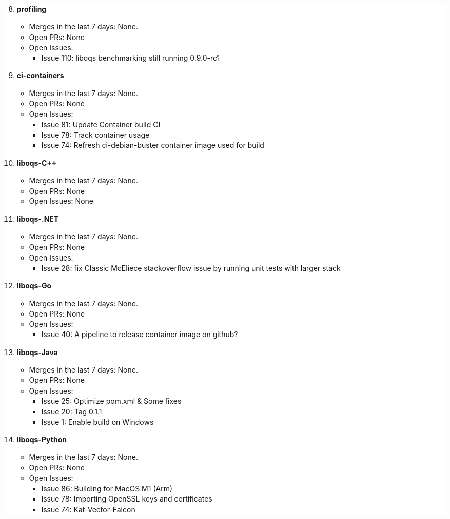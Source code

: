 
8. **profiling**


	- Merges in the last 7 days: None.
	- Open PRs: None
	- Open Issues:
		 - Issue 110: liboqs benchmarking still running 0.9.0-rc1


9. **ci-containers**


	- Merges in the last 7 days: None.
	- Open PRs: None
	- Open Issues:
		 - Issue 81: Update Container build CI
		 - Issue 78: Track container usage
		 - Issue 74: Refresh ci-debian-buster container image used for build


10. **liboqs-C++**


	- Merges in the last 7 days: None.
	- Open PRs: None
	- Open Issues: None


11. **liboqs-.NET**


	- Merges in the last 7 days: None.
	- Open PRs: None
	- Open Issues:
		 - Issue 28: fix Classic McEliece stackoverflow issue by running unit tests with larger stack


12. **liboqs-Go**


	- Merges in the last 7 days: None.
	- Open PRs: None
	- Open Issues:
		 - Issue 40: A pipeline to release container image on github?


13. **liboqs-Java**


	- Merges in the last 7 days: None.
	- Open PRs: None
	- Open Issues:
		 - Issue 25: Optimize pom.xml & Some fixes
		 - Issue 20: Tag 0.1.1
		 - Issue 1: Enable build on Windows


14. **liboqs-Python**


	- Merges in the last 7 days: None.
	- Open PRs: None
	- Open Issues:
		 - Issue 86: Building for MacOS M1 (Arm)
		 - Issue 78: Importing OpenSSL keys and certificates
		 - Issue 74: Kat-Vector-Falcon
